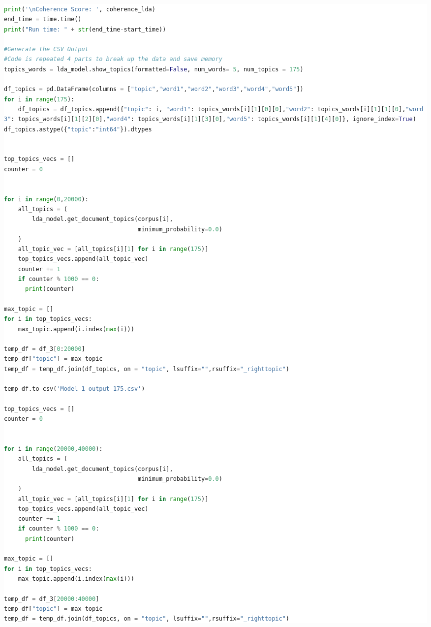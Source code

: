 ```python
print('\nCoherence Score: ', coherence_lda)
end_time = time.time()
print("Run time: " + str(end_time-start_time))

#Generate the CSV Output
#Code is repeated 4 parts to break up the data and save memory
topics_words = lda_model.show_topics(formatted=False, num_words= 5, num_topics = 175)

df_topics = pd.DataFrame(columns = ["topic","word1","word2","word3","word4","word5"])
for i in range(175):
    df_topics = df_topics.append({"topic": i, "word1": topics_words[i][1][0][0],"word2": topics_words[i][1][1][0],"word3": topics_words[i][1][2][0],"word4": topics_words[i][1][3][0],"word5": topics_words[i][1][4][0]}, ignore_index=True)
df_topics.astype({"topic":"int64"}).dtypes


top_topics_vecs = []
counter = 0


for i in range(0,20000):
    all_topics = (
        lda_model.get_document_topics(corpus[i],
                                      minimum_probability=0.0)
    )
    all_topic_vec = [all_topics[i][1] for i in range(175)]
    top_topics_vecs.append(all_topic_vec)
    counter += 1
    if counter % 1000 == 0:
      print(counter)

max_topic = []
for i in top_topics_vecs:
    max_topic.append(i.index(max(i)))

temp_df = df_3[0:20000]
temp_df["topic"] = max_topic
temp_df = temp_df.join(df_topics, on = "topic", lsuffix="",rsuffix="_righttopic")

temp_df.to_csv('Model_1_output_175.csv')

top_topics_vecs = []
counter = 0


for i in range(20000,40000):
    all_topics = (
        lda_model.get_document_topics(corpus[i],
                                      minimum_probability=0.0)
    )
    all_topic_vec = [all_topics[i][1] for i in range(175)]
    top_topics_vecs.append(all_topic_vec)
    counter += 1
    if counter % 1000 == 0:
      print(counter)

max_topic = []
for i in top_topics_vecs:
    max_topic.append(i.index(max(i)))

temp_df = df_3[20000:40000]
temp_df["topic"] = max_topic
temp_df = temp_df.join(df_topics, on = "topic", lsuffix="",rsuffix="_righttopic")
```